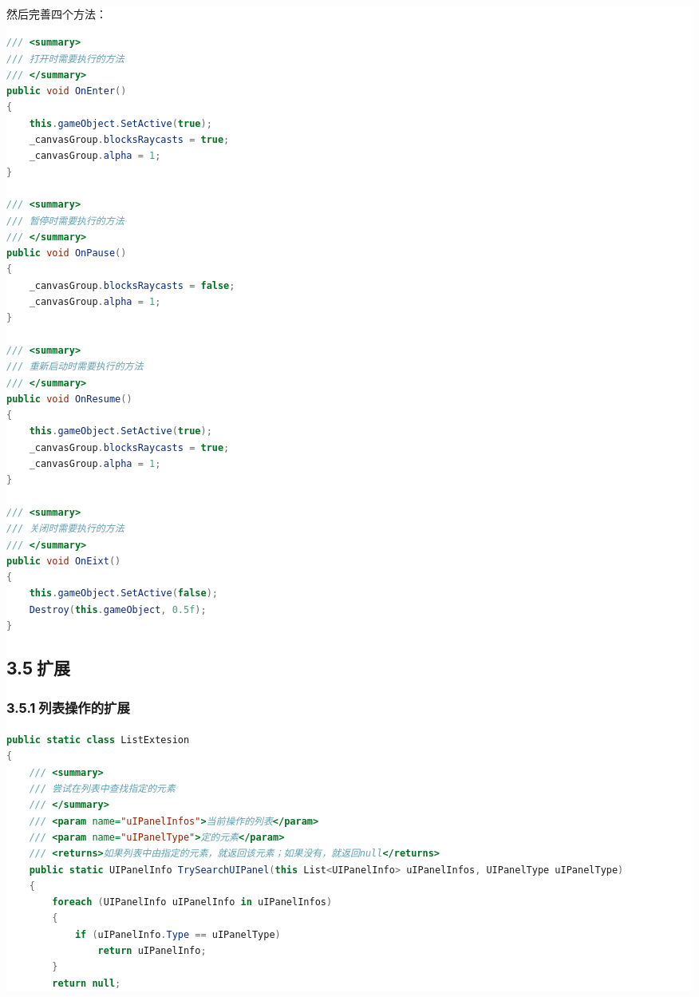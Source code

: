然后完善四个方法：

```c#
/// <summary>
/// 打开时需要执行的方法
/// </summary>
public void OnEnter()
{
    this.gameObject.SetActive(true);
    _canvasGroup.blocksRaycasts = true;
    _canvasGroup.alpha = 1;
}

/// <summary>
/// 暂停时需要执行的方法
/// </summary>
public void OnPause()
{
    _canvasGroup.blocksRaycasts = false;
    _canvasGroup.alpha = 1;
}

/// <summary>
/// 重新启动时需要执行的方法
/// </summary>
public void OnResume()
{
    this.gameObject.SetActive(true);
    _canvasGroup.blocksRaycasts = true;
    _canvasGroup.alpha = 1;
}

/// <summary>
/// 关闭时需要执行的方法
/// </summary>
public void OnEixt()
{
    this.gameObject.SetActive(false);
    Destroy(this.gameObject, 0.5f);
}
```

## 3.5 扩展

### 3.5.1 列表操作的扩展

```c#
public static class ListExtesion
{
    /// <summary>
    /// 尝试在列表中查找指定的元素
    /// </summary>
    /// <param name="uIPanelInfos">当前操作的列表</param>
    /// <param name="uIPanelType">定的元素</param>
    /// <returns>如果列表中由指定的元素，就返回该元素；如果没有，就返回null</returns>
    public static UIPanelInfo TrySearchUIPanel(this List<UIPanelInfo> uIPanelInfos, UIPanelType uIPanelType)
    {
        foreach (UIPanelInfo uIPanelInfo in uIPanelInfos)
        {
            if (uIPanelInfo.Type == uIPanelType)
                return uIPanelInfo;
        }
        return null;
```